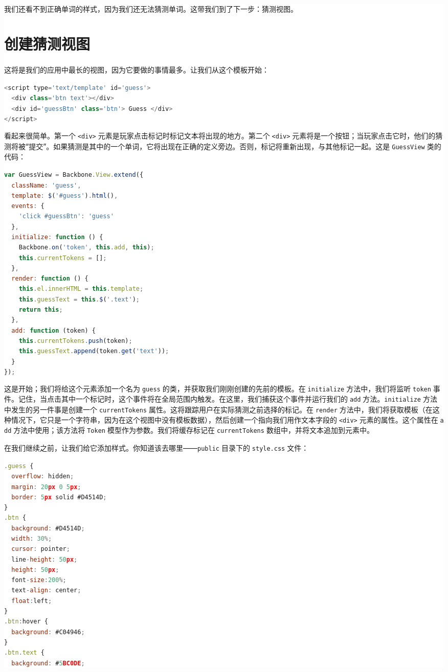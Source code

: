 我们还看不到正确单词的样式，因为我们还无法猜测单词。这带我们到了下一步：猜测视图。

# 创建猜测视图

这将是我们的应用中最长的视图，因为它要做的事情最多。让我们从这个模板开始：

```js
<script type='text/template' id='guess'>
  <div class='btn text'></div>
  <div id='guessBtn' class='btn'> Guess </div>
</script>
```

看起来很简单。第一个 `<div>` 元素是玩家点击标记时标记文本将出现的地方。第二个 `<div>` 元素将是一个按钮；当玩家点击它时，他们的猜测将被“提交”。如果猜测是其中的一个单词，它将出现在正确的定义旁边。否则，标记将重新出现，与其他标记一起。这是 `GuessView` 类的代码：

```js
var GuessView = Backbone.View.extend({
  className: 'guess',
  template: $('#guess').html(),
  events: {
    'click #guessBtn': 'guess'
  },
  initialize: function () {
    Backbone.on('token', this.add, this);
    this.currentTokens = [];
  },
  render: function () {
    this.el.innerHTML = this.template;
    this.guessText = this.$('.text');
    return this;
  },
  add: function (token) {
    this.currentTokens.push(token);
    this.guessText.append(token.get('text'));
  }
});
```

这是开始；我们将给这个元素添加一个名为 `guess` 的类，并获取我们刚刚创建的先前的模板。在 `initialize` 方法中，我们将监听 `token` 事件。记住，当点击其中一个标记时，这个事件将在全局范围内触发。在这里，我们捕获这个事件并运行我们的 `add` 方法。`initialize` 方法中发生的另一件事是创建一个 `currentTokens` 属性。这将跟踪用户在实际猜测之前选择的标记。在 `render` 方法中，我们将获取模板（在这种情况下，它只是一个字符串，因为在这个视图中没有模板数据），然后创建一个指向我们用作文本字段的 `<div>` 元素的属性。这个属性在 `add` 方法中使用；该方法将 `Token` 模型作为参数。我们将缓存标记在 `currentTokens` 数组中，并将文本追加到元素中。

在我们继续之前，让我们给它添加样式。你知道该去哪里——`public` 目录下的 `style.css` 文件：

```js
.guess {
  overflow: hidden;
  margin: 20px 0 5px;
  border: 5px solid #D4514D;
}
.btn {
  background: #D4514D;
  width: 30%;
  cursor: pointer;
  line-height: 50px;
  height: 50px;
  font-size:200%;
  text-align: center;
  float:left;
}
.btn:hover {
  background: #C04946;
}
.btn.text {
  background: #5BC0DE;
```